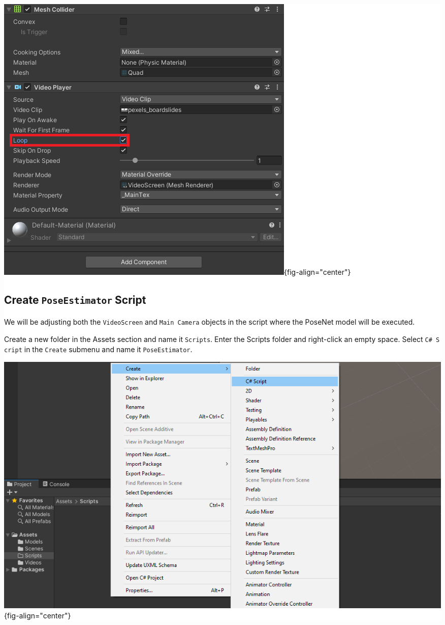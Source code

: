 ![](./images/unity-loop-video.png){fig-align="center"}



## Create `PoseEstimator` Script

We will be adjusting both the `VideoScreen` and `Main Camera` objects in the script where the PoseNet model will be executed.

Create a new folder in the Assets section and name it `Scripts`. Enter the Scripts folder and right-click an empty space. Select `C# Script` in the `Create` submenu and name it `PoseEstimator`.

![](./images/create-csharp-script.png){fig-align="center"}
